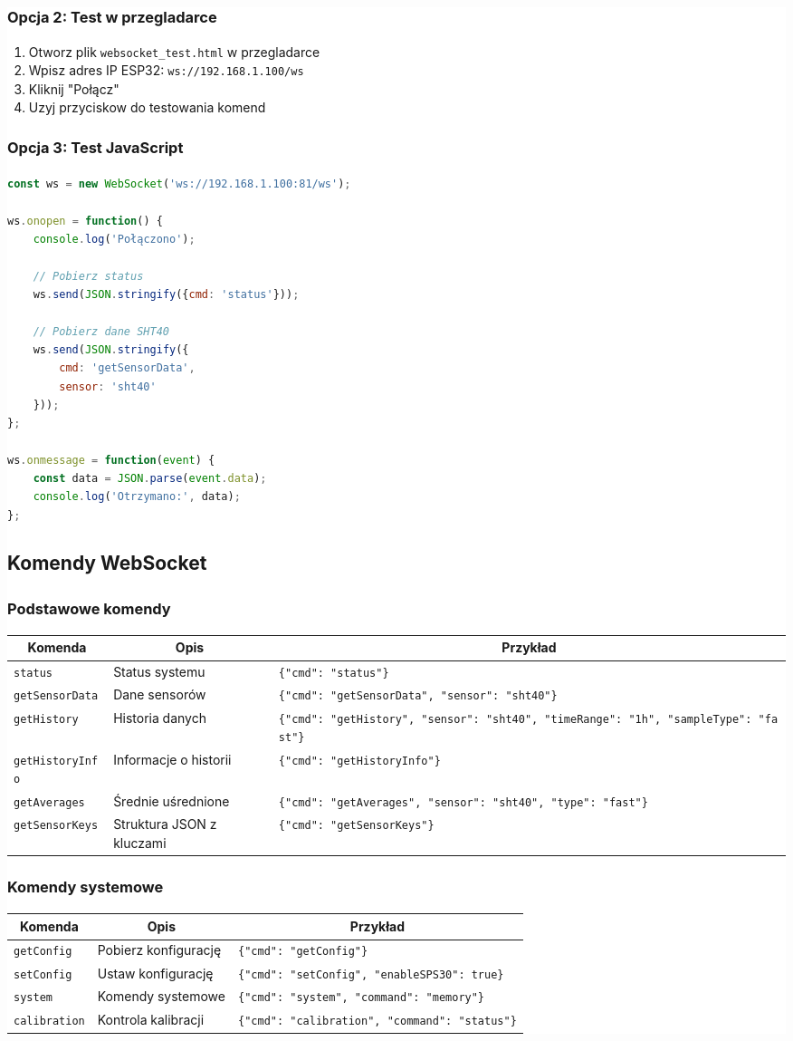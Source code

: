 ### Opcja 2: Test w przegladarce

1. Otworz plik `websocket_test.html` w przegladarce
2. Wpisz adres IP ESP32: `ws://192.168.1.100/ws`
3. Kliknij "Połącz"
4. Uzyj przyciskow do testowania komend

### Opcja 3: Test JavaScript

```javascript
const ws = new WebSocket('ws://192.168.1.100:81/ws');

ws.onopen = function() {
    console.log('Połączono');
    
    // Pobierz status
    ws.send(JSON.stringify({cmd: 'status'}));
    
    // Pobierz dane SHT40
    ws.send(JSON.stringify({
        cmd: 'getSensorData',
        sensor: 'sht40'
    }));
};

ws.onmessage = function(event) {
    const data = JSON.parse(event.data);
    console.log('Otrzymano:', data);
};
```

## Komendy WebSocket

### Podstawowe komendy

| Komenda | Opis | Przykład |
|---------|------|----------|
| `status` | Status systemu | `{"cmd": "status"}` |
| `getSensorData` | Dane sensorów | `{"cmd": "getSensorData", "sensor": "sht40"}` |
| `getHistory` | Historia danych | `{"cmd": "getHistory", "sensor": "sht40", "timeRange": "1h", "sampleType": "fast"}` |
| `getHistoryInfo` | Informacje o historii | `{"cmd": "getHistoryInfo"}` |
| `getAverages` | Średnie uśrednione | `{"cmd": "getAverages", "sensor": "sht40", "type": "fast"}` |
| `getSensorKeys` | Struktura JSON z kluczami | `{"cmd": "getSensorKeys"}` |

### Komendy systemowe

| Komenda | Opis | Przykład |
|---------|------|----------|
| `getConfig` | Pobierz konfigurację | `{"cmd": "getConfig"}` |
| `setConfig` | Ustaw konfigurację | `{"cmd": "setConfig", "enableSPS30": true}` |
| `system` | Komendy systemowe | `{"cmd": "system", "command": "memory"}` |
| `calibration` | Kontrola kalibracji | `{"cmd": "calibration", "command": "status"}` |
